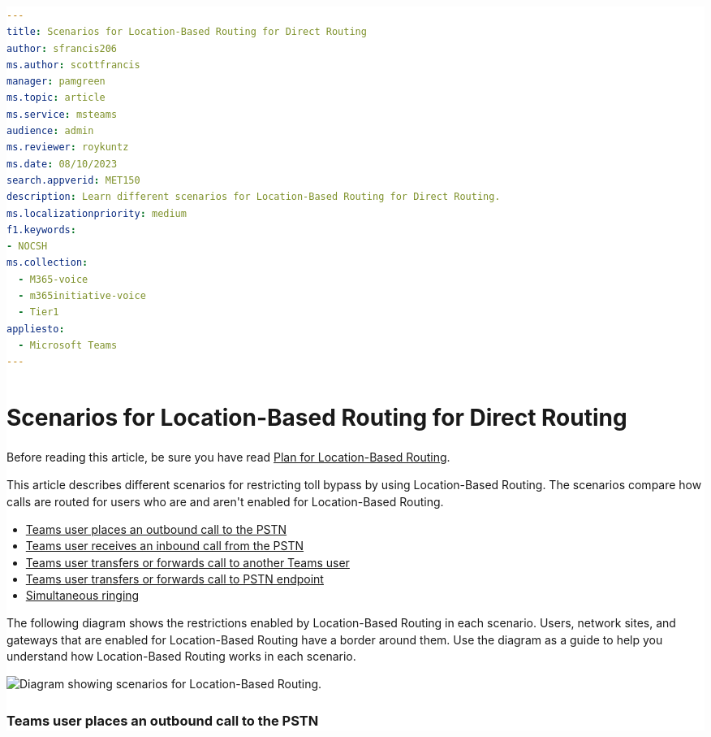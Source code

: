 ```yaml
---
title: Scenarios for Location-Based Routing for Direct Routing 
author: sfrancis206
ms.author: scottfrancis
manager: pamgreen
ms.topic: article
ms.service: msteams
audience: admin
ms.reviewer: roykuntz
ms.date: 08/10/2023
search.appverid: MET150
description: Learn different scenarios for Location-Based Routing for Direct Routing.
ms.localizationpriority: medium
f1.keywords:
- NOCSH
ms.collection: 
  - M365-voice
  - m365initiative-voice
  - Tier1
appliesto: 
  - Microsoft Teams
---
```


# Scenarios for Location-Based Routing for Direct Routing

Before reading this article, be sure you have read [Plan for Location-Based Routing](location-based-routing-plan.md).

This article describes different scenarios for restricting toll bypass by using Location-Based Routing. The scenarios compare how calls are routed for users who are and aren't enabled for Location-Based Routing.

- [Teams user places an outbound call to the PSTN](#teams-user-places-an-outbound-call-to-the-pstn)
- [Teams user receives an inbound call from the PSTN](#teams-user-receives-an-inbound-call-from-the-pstn)
- [Teams user transfers or forwards call to another Teams user](#teams-user-transfers-or-forwards-call-to-another-teams-user)
- [Teams user transfers or forwards call to PSTN endpoint](#teams-user-transfers-or-forwards-call-to-pstn-endpoint)
- [Simultaneous ringing](#simultaneous-ringing)

The following diagram shows the restrictions enabled by Location-Based Routing in each scenario. Users, network sites, and gateways that are enabled for Location-Based Routing have a border around them. Use the diagram as a guide to help you understand how Location-Based Routing works in each scenario.  

![Diagram showing scenarios for Location-Based Routing.](media/lbr-direct-routing.png "Diagram showing scenarios for Location-Based Routing")

### Teams user places an outbound call to the PSTN
